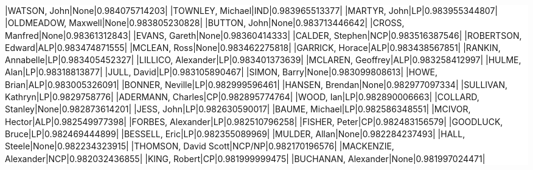 |WATSON, John|None|0.984075714203|
|TOWNLEY, Michael|IND|0.983965513377|
|MARTYR, John|LP|0.983955344807|
|OLDMEADOW, Maxwell|None|0.983805230828|
|BUTTON, John|None|0.983713446642|
|CROSS, Manfred|None|0.98361312843|
|EVANS, Gareth|None|0.98360414333|
|CALDER, Stephen|NCP|0.983516387546|
|ROBERTSON, Edward|ALP|0.983474871555|
|MCLEAN, Ross|None|0.983462275818|
|GARRICK, Horace|ALP|0.983438567851|
|RANKIN, Annabelle|LP|0.983405452327|
|LILLICO, Alexander|LP|0.983401373639|
|MCLAREN, Geoffrey|ALP|0.983258412997|
|HULME, Alan|LP|0.98318813877|
|JULL, David|LP|0.983105890467|
|SIMON, Barry|None|0.983099808613|
|HOWE, Brian|ALP|0.983005326091|
|BONNER, Neville|LP|0.982999596461|
|HANSEN, Brendan|None|0.982977097334|
|SULLIVAN, Kathryn|LP|0.9829758776|
|ADERMANN, Charles|CP|0.982895774764|
|WOOD, Ian|LP|0.982890006663|
|COLLARD, Stanley|None|0.982873614201|
|JESS, John|LP|0.982630590017|
|BAUME, Michael|LP|0.982586348551|
|MCIVOR, Hector|ALP|0.982549977398|
|FORBES, Alexander|LP|0.982510796258|
|FISHER, Peter|CP|0.982483156579|
|GOODLUCK, Bruce|LP|0.982469444899|
|BESSELL, Eric|LP|0.982355089969|
|MULDER, Allan|None|0.982284237493|
|HALL, Steele|None|0.982234323915|
|THOMSON, David Scott|NCP/NP|0.982170196576|
|MACKENZIE, Alexander|NCP|0.982032436855|
|KING, Robert|CP|0.981999999475|
|BUCHANAN, Alexander|None|0.981997024471|